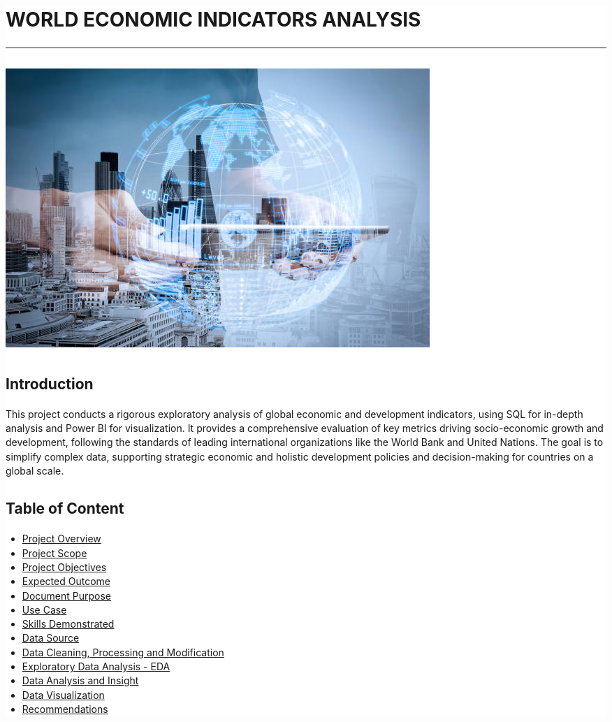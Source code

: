 # WORLD ECONOMIC INDICATORS ANALYSIS
-----------------------------------
![](World_Economics_Indicators_image.png)
---
## Introduction
This project conducts a rigorous exploratory analysis of global economic and development indicators, using SQL for in-depth analysis and Power BI for visualization. It provides a comprehensive evaluation of key metrics driving socio-economic growth and development, following the standards of leading international organizations like the World Bank and United Nations. The goal is to simplify complex data, supporting strategic economic and holistic development policies and decision-making for countries on a global scale.

## Table of Content
- [Project Overview](https://github.com/DannyAlao/WORLD-ECONOMIC-INDICATORS-ANALYSIS-PROJECT/edit/main/README.md#project-overview)
- [Project Scope](https://github.com/DannyAlao/WORLD-ECONOMIC-INDICATORS-ANALYSIS-PROJECT/edit/main/README.md#project-scope)
- [Project Objectives](https://github.com/DannyAlao/WORLD-ECONOMIC-INDICATORS-ANALYSIS-PROJECT/edit/main/README.md#project-objectives)
- [Expected Outcome](https://github.com/DannyAlao/WORLD-ECONOMIC-INDICATORS-ANALYSIS-PROJECT/edit/main/README.md#expected-outcome)
- [Document Purpose](https://github.com/DannyAlao/WORLD-ECONOMIC-INDICATORS-ANALYSIS-PROJECT/edit/main/README.md#document-purpose)
- [Use Case](https://github.com/DannyAlao/WORLD-ECONOMIC-INDICATORS-ANALYSIS-PROJECT/edit/main/README.md#use-case)
- [Skills Demonstrated](https://github.com/DannyAlao/WORLD-ECONOMIC-INDICATORS-ANALYSIS-PROJECT/edit/main/README.md#skills-demonstrated)
- [Data Source](https://github.com/DannyAlao/WORLD-ECONOMIC-INDICATORS-ANALYSIS-PROJECT/edit/main/README.md#data-source)
- [Data Cleaning, Processing and Modification](https://github.com/DannyAlao/WORLD-ECONOMIC-INDICATORS-ANALYSIS-PROJECT/edit/main/README.md#data-cleaning-processing-and-modification)
- [Exploratory Data Analysis - EDA](https://github.com/DannyAlao/WORLD-ECONOMIC-INDICATORS-ANALYSIS-PROJECT/edit/main/README.md#exploratory-data-analysis---eda)
- [Data Analysis and Insight](https://github.com/DannyAlao/WORLD-ECONOMIC-INDICATORS-ANALYSIS-PROJECT/edit/main/README.md#data-analysis-and-insight)
- [Data Visualization](https://github.com/DannyAlao/WORLD-ECONOMIC-INDICATORS-ANALYSIS-PROJECT/edit/main/README.md#data-visualization)
- [Recommendations](https://github.com/DannyAlao/WORLD-ECONOMIC-INDICATORS-ANALYSIS-PROJECT/edit/main/README.md#recommendations)